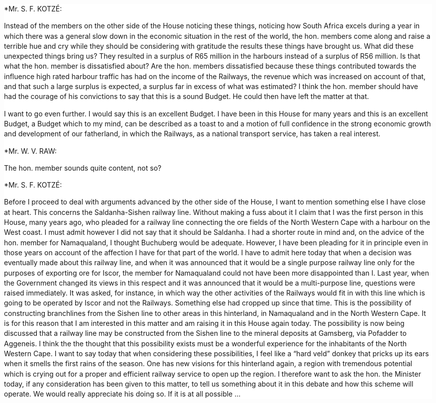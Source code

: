 <speech by="#kotzé">

<from><span class="col_2291-2292" refersTo="page_1161"/>*Mr. <person refersTo="hansard_za">S. F. KOTZÉ</person>:</from>

<p>Instead of the members on the other side of the House noticing these things, noticing how South Africa excels during a year in which there was a general slow down in the economic situation in the rest of the world, the hon. members come along and raise a terrible hue and cry while they should be considering with gratitude the results these things have brought us. What did these unexpected things bring us? They resulted in a surplus of R65 million in the harbours instead of a surplus of R56 million. Is that what the hon. member is dissatisfied about? Are the hon. members dissatisfied because these things contributed towards the influence high rated harbour traffic has had on the income of the Railways, the revenue which was increased on account of that, and that such a large surplus is expected, a surplus far in excess of what was estimated? I think the hon. member should have had the courage of his convictions to say that this is a sound Budget. He could then have left the matter at that.</p>

<p>I want to go even further. I would say this is an excellent Budget. I have been in this House for many years and this is an excellent Budget, a Budget which to my mind, can be described as a toast to and a motion of full confidence in the strong economic growth and development of our fatherland, in which the Railways, as a national transport service, has taken a real interest.</p>

</speech>

<speech by="#raw">

<from>*Mr. <person refersTo="hansard_za">W. V. RAW</person>:</from>

<p>The hon. member sounds quite content, not so?</p>

</speech>

<speech by="#kotzé">

<from>*Mr. <person refersTo="hansard_za">S. F. KOTZÉ</person>:</from>

<p>Before I proceed to deal with arguments advanced by the other side of the House, I want to mention something else I have close at heart. This concerns the Saldanha-Sishen railway line. Without making a fuss about it I claim that I was the first person in this House, many years ago, who pleaded for a railway line connecting the ore fields of the North Western Cape with a harbour on the West coast. I must admit however I did not say that it should be Saldanha. I had a shorter route in mind and, on the advice of the hon. member for Namaqualand, I thought Buchuberg would be adequate. However, I have been pleading for it in principle even in those years on account of the affection I have for that part of the world. I have to admit here today that when a decision was eventually made about this railway line, and when it was announced that it would be a single purpose railway line only for the purposes of exporting ore for Iscor, the member for Namaqualand could not have been more disappointed than I. Last year, when the Government changed its views in this respect and it was announced that it would be a multi-purpose line, questions were raised immediately. It was asked, for instance, in which way the other activities of the Railways would fit in with this line which is going to be operated by Iscor and not the Railways. Something else had cropped up since that time. This is the possibility of constructing branchlines from the Sishen line to other areas in this hinterland, in Namaqualand and in the North Western Cape. It is for this reason that I am interested in this matter and am raising it in this House again today. The possibility is now being discussed that a railway line may be constructed from the Sishen line to the mineral deposits at Gamsberg, via Pofadder to Aggeneis. I think the the thought that this possibility exists must be a wonderful experience for the inhabitants of the North Western Cape. I want to say today that when considering these possibilities, I feel like a &#x201C;hard veld&#x201D; donkey that pricks up its ears when it smells the first rains of the season. One has new visions for this hinterland again, a region with tremendous potential which is crying out for a proper and efficient railway service to open up the region. I therefore want to ask the hon. the Minister today, if any consideration has been given to this matter, to tell us something about it in this debate and how this scheme will operate. We would really appreciate his doing so. If it is at all possible &#x2026;</p>
